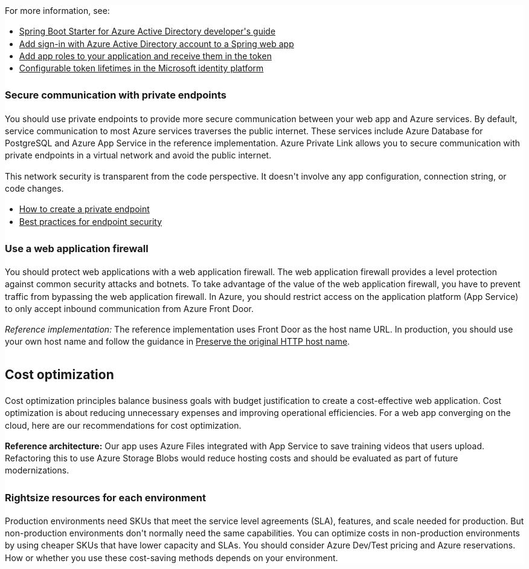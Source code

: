 For more information, see:

- [Spring Boot Starter for Azure Active Directory developer's guide](https://learn.microsoft.com/azure/developer/java/spring-framework/spring-boot-starter-for-azure-active-directory-developer-guide)
- [Add sign-in with Azure Active Directory account to a Spring web app](https://learn.microsoft.com/azure/developer/java/spring-framework/configure-spring-boot-starter-java-app-with-azure-active-directory)
- [Add app roles to your application and receive them in the token](https://learn.microsoft.com/azure/active-directory/develop/howto-add-app-roles-in-azure-ad-apps)
- [Configurable token lifetimes in the Microsoft identity platform](https://learn.microsoft.com/azure/active-directory/develop/active-directory-configurable-token-lifetimes)

### Secure communication with private endpoints

You should use private endpoints to provide more secure communication between your web app and Azure services. By default, service communication to most Azure services traverses the public internet. These services include Azure Database for PostgreSQL and Azure App Service in the reference implementation. Azure Private Link allows you to secure communication with private endpoints in a virtual network and avoid the public internet.

This network security is transparent from the code perspective. It doesn't involve any app configuration, connection string, or code changes.

- [How to create a private endpoint](https://learn.microsoft.com/azure/architecture/example-scenario/private-web-app/private-web-app#deploy-this-scenario)
- [Best practices for endpoint security](https://learn.microsoft.com/azure/architecture/framework/security/design-network-endpoints)

### Use a web application firewall

You should protect web applications with a web application firewall. The web application firewall provides a level protection against common security attacks and botnets. To take advantage of the value of the web application firewall, you have to prevent traffic from bypassing the web application firewall. In Azure, you should restrict access on the application platform (App Service) to only accept inbound communication from Azure Front Door.

*Reference implementation:* The reference implementation uses Front Door as the host name URL. In production, you should use your own host name and follow the guidance in [Preserve the original HTTP host name](https://learn.microsoft.com/azure/architecture/best-practices/host-name-preservation).

## Cost optimization

Cost optimization principles balance business goals with budget justification to create a cost-effective web application. Cost optimization is about reducing unnecessary expenses and improving operational efficiencies. For a web app converging on the cloud, here are our recommendations for cost optimization.

**Reference architecture:** Our app uses Azure Files integrated with App Service to save training videos that users upload. Refactoring this to use Azure Storage Blobs would reduce hosting costs and should be evaluated as part of future modernizations.

### Rightsize resources for each environment

Production environments need SKUs that meet the service level agreements (SLA), features, and scale needed for production. But non-production environments don't normally need the same capabilities. You can optimize costs in non-production environments by using cheaper SKUs that have lower capacity and SLAs. You should consider Azure Dev/Test pricing and Azure reservations. How or whether you use these cost-saving methods depends on your environment.
